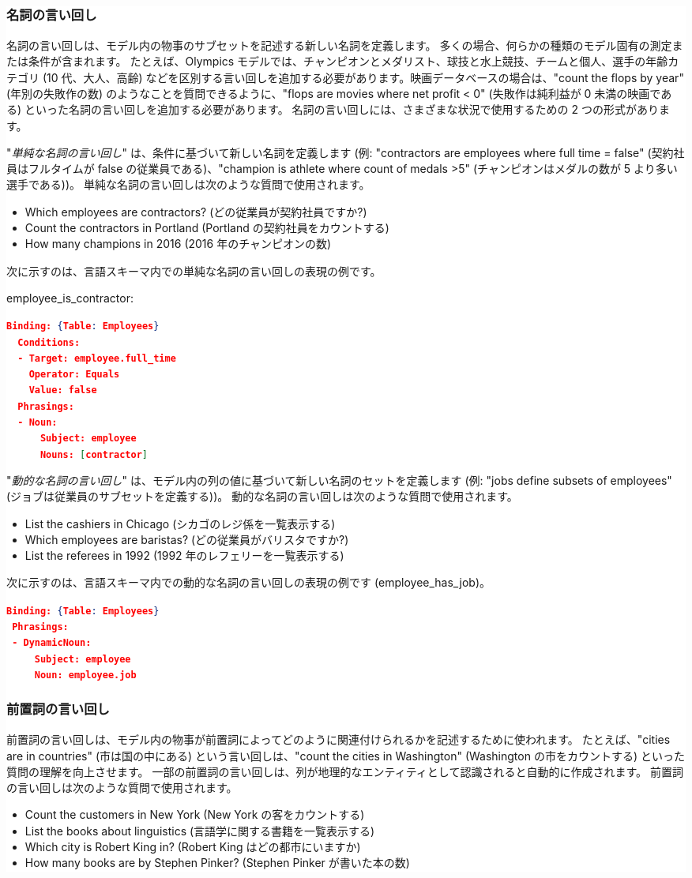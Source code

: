  
### <a name="noun-phrasings"></a>名詞の言い回し
名詞の言い回しは、モデル内の物事のサブセットを記述する新しい名詞を定義します。 多くの場合、何らかの種類のモデル固有の測定または条件が含まれます。 たとえば、Olympics モデルでは、チャンピオンとメダリスト、球技と水上競技、チームと個人、選手の年齢カテゴリ (10 代、大人、高齢) などを区別する言い回しを追加する必要があります。映画データベースの場合は、"count the flops by year" (年別の失敗作の数) のようなことを質問できるように、"flops are movies where net profit < 0" (失敗作は純利益が 0 未満の映画である) といった名詞の言い回しを追加する必要があります。 名詞の言い回しには、さまざまな状況で使用するための 2 つの形式があります。

"*単純な名詞の言い回し*" は、条件に基づいて新しい名詞を定義します (例: "contractors are employees where full time = false" (契約社員はフルタイムが false の従業員である)、"champion is athlete where count of medals >5" (チャンピオンはメダルの数が 5 より多い選手である))。 単純な名詞の言い回しは次のような質問で使用されます。

- Which employees are contractors? (どの従業員が契約社員ですか?)
- Count the contractors in Portland (Portland の契約社員をカウントする)
- How many champions in 2016 (2016 年のチャンピオンの数)

次に示すのは、言語スキーマ内での単純な名詞の言い回しの表現の例です。

employee_is_contractor:

```json
Binding: {Table: Employees}
  Conditions:
  - Target: employee.full_time
    Operator: Equals
    Value: false
  Phrasings:
  - Noun:
      Subject: employee
      Nouns: [contractor]
```

"*動的な名詞の言い回し*" は、モデル内の列の値に基づいて新しい名詞のセットを定義します (例: "jobs define subsets of employees" (ジョブは従業員のサブセットを定義する))。 動的な名詞の言い回しは次のような質問で使用されます。

- List the cashiers in Chicago (シカゴのレジ係を一覧表示する)
- Which employees are baristas? (どの従業員がバリスタですか?)
- List the referees in 1992 (1992 年のレフェリーを一覧表示する)

次に示すのは、言語スキーマ内での動的な名詞の言い回しの表現の例です (employee_has_job)。

 ```json
Binding: {Table: Employees}
  Phrasings:
  - DynamicNoun:
      Subject: employee
      Noun: employee.job
```

### <a name="preposition-phrasings"></a>前置詞の言い回し
前置詞の言い回しは、モデル内の物事が前置詞によってどのように関連付けられるかを記述するために使われます。 たとえば、"cities are in countries" (市は国の中にある) という言い回しは、"count the cities in Washington" (Washington の市をカウントする) といった質問の理解を向上させます。 一部の前置詞の言い回しは、列が地理的なエンティティとして認識されると自動的に作成されます。 前置詞の言い回しは次のような質問で使用されます。

- Count the customers in New York (New York の客をカウントする)
- List the books about linguistics (言語学に関する書籍を一覧表示する)
- Which city is Robert King in? (Robert King はどの都市にいますか)
- How many books are by Stephen Pinker? (Stephen Pinker が書いた本の数)
 